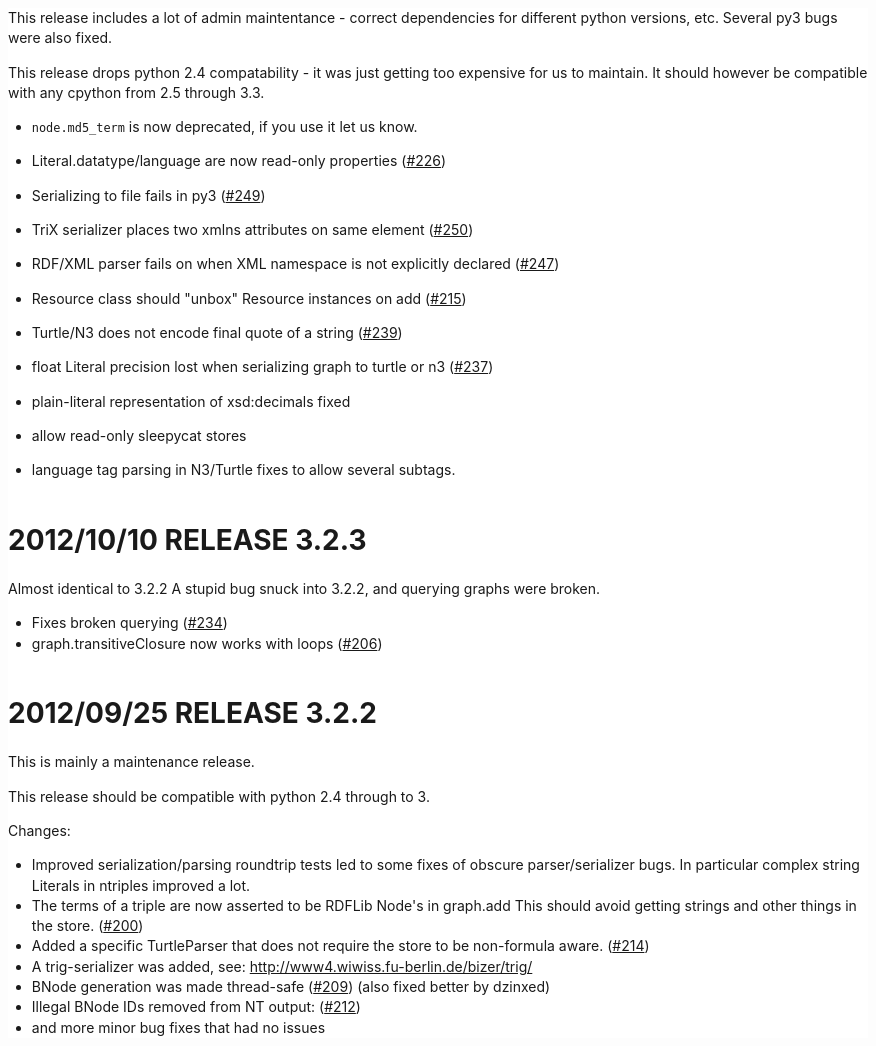This release includes a lot of admin maintentance - correct
dependencies for different python versions, etc.  Several py3 bugs
were also fixed.

This release drops python 2.4 compatability - it was just getting
too expensive for us to maintain. It should however be compatible
with any cpython from 2.5 through 3.3.

* ```node.md5_term``` is now deprecated, if you use it let us know.

* Literal.datatype/language are now read-only properties ([#226](https://github.com/RDFLib/rdflib/issues/226))
* Serializing to file fails in py3 ([#249](https://github.com/RDFLib/rdflib/issues/249))
* TriX serializer places two xmlns attributes on same element ([#250](https://github.com/RDFLib/rdflib/issues/250))
* RDF/XML parser fails on when XML namespace is not explicitly declared ([#247](https://github.com/RDFLib/rdflib/issues/247))
* Resource class should "unbox" Resource instances on add ([#215](https://github.com/RDFLib/rdflib/issues/215))
* Turtle/N3 does not encode final quote of a string ([#239](https://github.com/RDFLib/rdflib/issues/239))
* float Literal precision lost when serializing graph to turtle or n3 ([#237](https://github.com/RDFLib/rdflib/issues/237))
* plain-literal representation of xsd:decimals fixed
* allow read-only sleepycat stores
* language tag parsing in N3/Turtle fixes to allow several subtags.

2012/10/10 RELEASE 3.2.3
========================

Almost identical to 3.2.2
A stupid bug snuck into 3.2.2, and querying graphs were broken.

* Fixes broken querying ([#234](https://github.com/RDFLib/rdflib/issues/234))
* graph.transitiveClosure now works with loops ([#206](https://github.com/RDFLib/rdflib/issues/206))

2012/09/25 RELEASE 3.2.2
========================

This is mainly a maintenance release.

This release should be compatible with python 2.4 through to 3.

Changes:

* Improved serialization/parsing roundtrip tests led to some fixes
  of obscure parser/serializer bugs. In particular complex string
  Literals in ntriples improved a lot.
* The terms of a triple are now asserted to be RDFLib Node's in graph.add
  This should avoid getting strings and other things in the store. ([#200](https://github.com/RDFLib/rdflib/issues/200))
* Added a specific TurtleParser that does not require the store to be
  non-formula aware. ([#214](https://github.com/RDFLib/rdflib/issues/214))
* A trig-serializer was added, see:
  http://www4.wiwiss.fu-berlin.de/bizer/trig/
* BNode generation was made thread-safe ([#209](https://github.com/RDFLib/rdflib/issues/209))
  (also fixed better by dzinxed)
* Illegal BNode IDs removed from NT output: ([#212](https://github.com/RDFLib/rdflib/issues/212))
* and more minor bug fixes that had no issues

